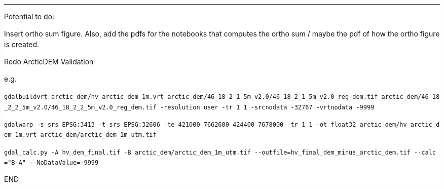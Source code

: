 ***

<div style="page-break-after: always;"></div>

Potential to do:

Insert ortho sum figure. Also, add the pdfs for the notebooks that computes the ortho sum / maybe the pdf of how the ortho figure is created.

Redo ArcticDEM Validation

e.g.

`gdalbuildvrt arctic_dem/hv_arctic_dem_1m.vrt arctic_dem/46_18_2_1_5m_v2.0/46_18_2_1_5m_v2.0_reg_dem.tif arctic_dem/46_18_2_2_5m_v2.0/46_18_2_2_5m_v2.0_reg_dem.tif -resolution user -tr 1 1 -srcnodata -32767 -vrtnodata -9999`

`gdalwarp -s_srs EPSG:3413 -t_srs EPSG:32606 -te 421000 7662600 424400 7678000 -tr 1 1 -ot float32 arctic_dem/hv_arctic_dem_1m.vrt arctic_dem/arctic_dem_1m_utm.tif`

`gdal_calc.py -A hv_dem_final.tif -B arctic_dem/arctic_dem_1m_utm.tif --outfile=hv_final_dem_minus_arctic_dem.tif --calc="B-A" --NoDataValue=-9999`

END
